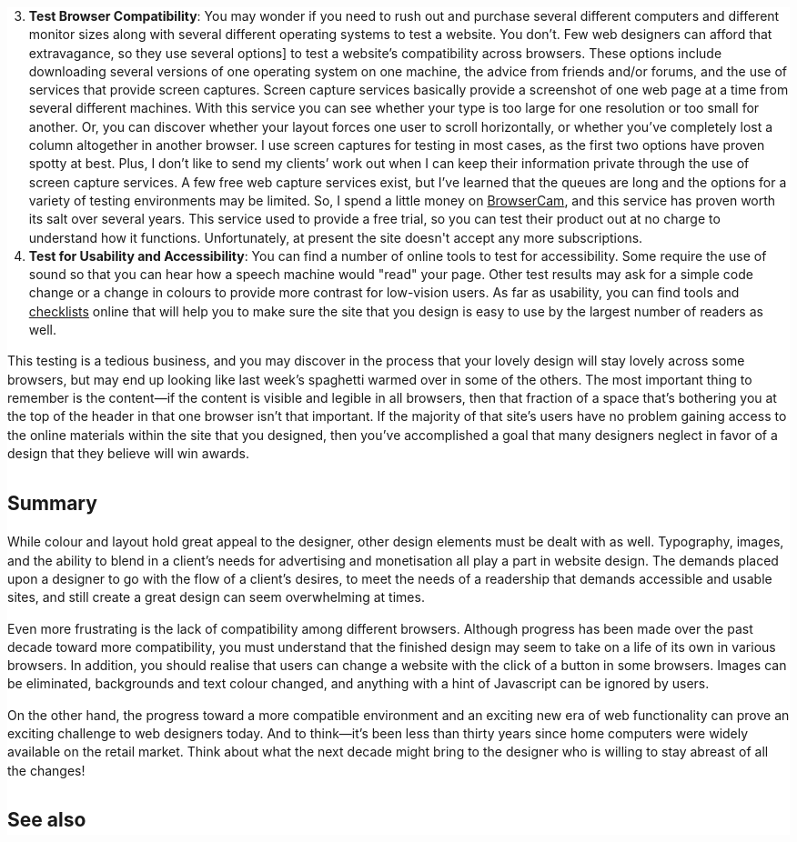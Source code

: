 3.  **Test Browser Compatibility**: You may wonder if you need to rush out and purchase several different computers and different monitor sizes along with several different operating systems to test a website. You don’t. Few web designers can afford that extravagance, so they use several options] to test a website’s compatibility across browsers. These options include downloading several versions of one operating system on one machine, the advice from friends and/or forums, and the use of services that provide screen captures. Screen capture services basically provide a screenshot of one web page at a time from several different machines. With this service you can see whether your type is too large for one resolution or too small for another. Or, you can discover whether your layout forces one user to scroll horizontally, or whether you’ve completely lost a column altogether in another browser. I use screen captures for testing in most cases, as the first two options have proven spotty at best. Plus, I don’t like to send my clients’ work out when I can keep their information private through the use of screen capture services. A few free web capture services exist, but I’ve learned that the queues are long and the options for a variety of testing environments may be limited. So, I spend a little money on [BrowserCam](http://www.browsercam.com/), and this service has proven worth its salt over several years. This service used to provide a free trial, so you can test their product out at no charge to understand how it functions. Unfortunately, at present the site doesn't accept any more subscriptions.
4.  **Test for Usability and Accessibility**: You can find a number of online tools to test for accessibility. Some require the use of sound so that you can hear how a speech machine would "read" your page. Other test results may ask for a simple code change or a change in colours to provide more contrast for low-vision users. As far as usability, you can find tools and [checklists](http://www.pantos.org/atw/35317.html) online that will help you to make sure the site that you design is easy to use by the largest number of readers as well.

This testing is a tedious business, and you may discover in the process that your lovely design will stay lovely across some browsers, but may end up looking like last week’s spaghetti warmed over in some of the others. The most important thing to remember is the content—if the content is visible and legible in all browsers, then that fraction of a space that’s bothering you at the top of the header in that one browser isn’t that important. If the majority of that site’s users have no problem gaining access to the online materials within the site that you designed, then you’ve accomplished a goal that many designers neglect in favor of a design that they believe will win awards.

## Summary

While colour and layout hold great appeal to the designer, other design elements must be dealt with as well. Typography, images, and the ability to blend in a client’s needs for advertising and monetisation all play a part in website design. The demands placed upon a designer to go with the flow of a client’s desires, to meet the needs of a readership that demands accessible and usable sites, and still create a great design can seem overwhelming at times.

Even more frustrating is the lack of compatibility among different browsers. Although progress has been made over the past decade toward more compatibility, you must understand that the finished design may seem to take on a life of its own in various browsers. In addition, you should realise that users can change a website with the click of a button in some browsers. Images can be eliminated, backgrounds and text colour changed, and anything with a hint of Javascript can be ignored by users.

On the other hand, the progress toward a more compatible environment and an exciting new era of web functionality can prove an exciting challenge to web designers today. And to think—it’s been less than thirty years since home computers were widely available on the retail market. Think about what the next decade might bring to the designer who is willing to stay abreast of all the changes!

## See also
